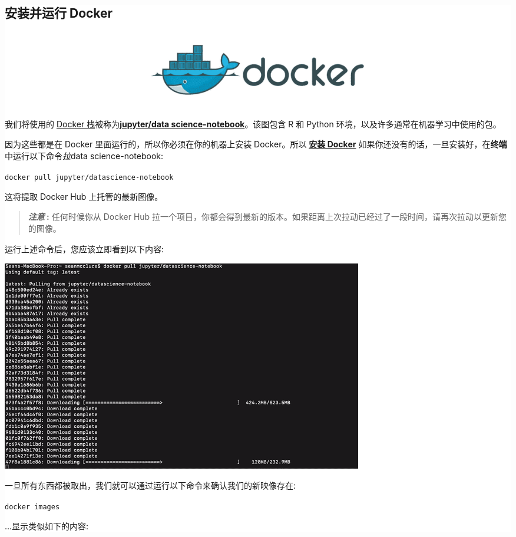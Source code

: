 ## 安装并运行 Docker

![](img/26d3817339901f81c30fd44a68064a40.png)

我们将使用的 [Docker 栈](https://jupyter-docker-stacks.readthedocs.io/en/latest/using/selecting.html#core-stacks)被称为[**jupyter/data science-notebook**](https://hub.docker.com/r/jupyter/datascience-notebook/)。该图包含 R 和 Python 环境，以及许多通常在机器学习中使用的包。

因为这些都是在 Docker 里面运行的，所以你必须在你的机器上安装 Docker。所以 [**安装 Docker**](https://docs.docker.com/install/) 如果你还没有的话，一旦安装好，在**终端**中运行以下命令*拉*data science-notebook:

```
docker pull jupyter/datascience-notebook
```

这将提取 Docker Hub 上托管的最新图像。

> ***注意* :** 任何时候你从 Docker Hub 拉一个项目，你都会得到最新的版本。如果距离上次拉动已经过了一段时间，请再次拉动以更新您的图像。

运行上述命令后，您应该立即看到以下内容:

![](img/68ec062bd8bd050467826ff4d424c0d0.png)

一旦所有东西都被取出，我们就可以通过运行以下命令来确认我们的新映像存在:

```
docker images
```

…显示类似如下的内容:

